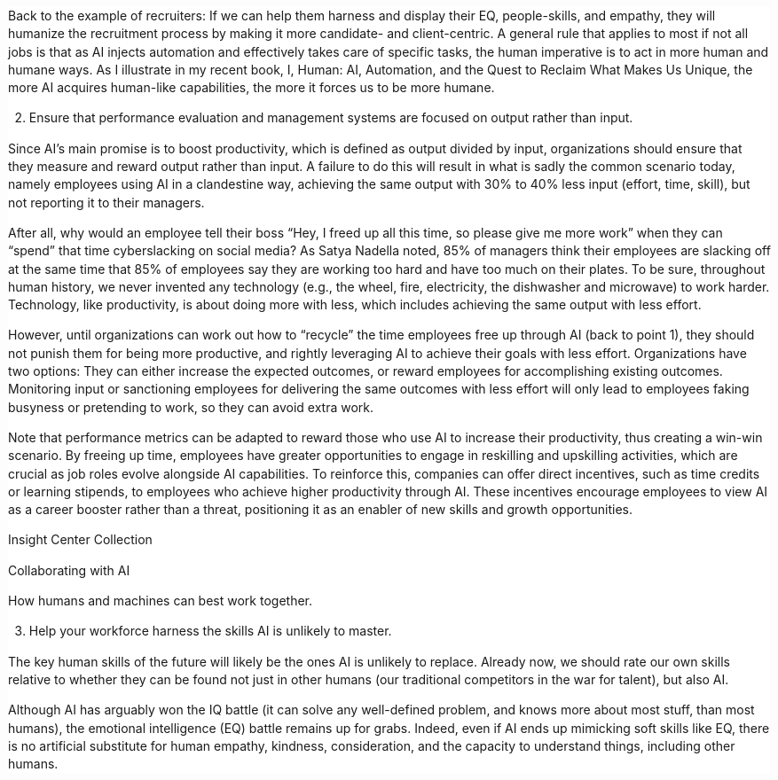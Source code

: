 Back to the example of recruiters: If we can help them harness and display their EQ, people-skills, and empathy, they will humanize the recruitment process by making it more candidate- and client-centric. A general rule that applies to most if not all jobs is that as AI injects automation and effectively takes care of specific tasks, the human imperative is to act in more human and humane ways. As I illustrate in my recent book, I, Human: AI, Automation, and the Quest to Reclaim What Makes Us Unique, the more AI acquires human-like capabilities, the more it forces us to be more humane.

2. Ensure that performance evaluation and management systems are focused on output rather than input.

Since AI’s main promise is to boost productivity, which is defined as output divided by input, organizations should ensure that they measure and reward output rather than input. A failure to do this will result in what is sadly the common scenario today, namely employees using AI in a clandestine way, achieving the same output with 30% to 40% less input (effort, time, skill), but not reporting it to their managers.

After all, why would an employee tell their boss “Hey, I freed up all this time, so please give me more work” when they can “spend” that time cyberslacking on social media? As Satya Nadella noted, 85% of managers think their employees are slacking off at the same time that 85% of employees say they are working too hard and have too much on their plates. To be sure, throughout human history, we never invented any technology (e.g., the wheel, fire, electricity, the dishwasher and microwave) to work harder. Technology, like productivity, is about doing more with less, which includes achieving the same output with less effort.

However, until organizations can work out how to “recycle” the time employees free up through AI (back to point 1), they should not punish them for being more productive, and rightly leveraging AI to achieve their goals with less effort. Organizations have two options: They can either increase the expected outcomes, or reward employees for accomplishing existing outcomes. Monitoring input or sanctioning employees for delivering the same outcomes with less effort will only lead to employees faking busyness or pretending to work, so they can avoid extra work.

Note that performance metrics can be adapted to reward those who use AI to increase their productivity, thus creating a win-win scenario. By freeing up time, employees have greater opportunities to engage in reskilling and upskilling activities, which are crucial as job roles evolve alongside AI capabilities. To reinforce this, companies can offer direct incentives, such as time credits or learning stipends, to employees who achieve higher productivity through AI. These incentives encourage employees to view AI as a career booster rather than a threat, positioning it as an enabler of new skills and growth opportunities.

Insight Center Collection

Collaborating with AI

How humans and machines can best work together.

3. Help your workforce harness the skills AI is unlikely to master.

The key human skills of the future will likely be the ones AI is unlikely to replace. Already now, we should rate our own skills relative to whether they can be found not just in other humans (our traditional competitors in the war for talent), but also AI.

Although AI has arguably won the IQ battle (it can solve any well-defined problem, and knows more about most stuff, than most humans), the emotional intelligence (EQ) battle remains up for grabs. Indeed, even if AI ends up mimicking soft skills like EQ, there is no artificial substitute for human empathy, kindness, consideration, and the capacity to understand things, including other humans.

